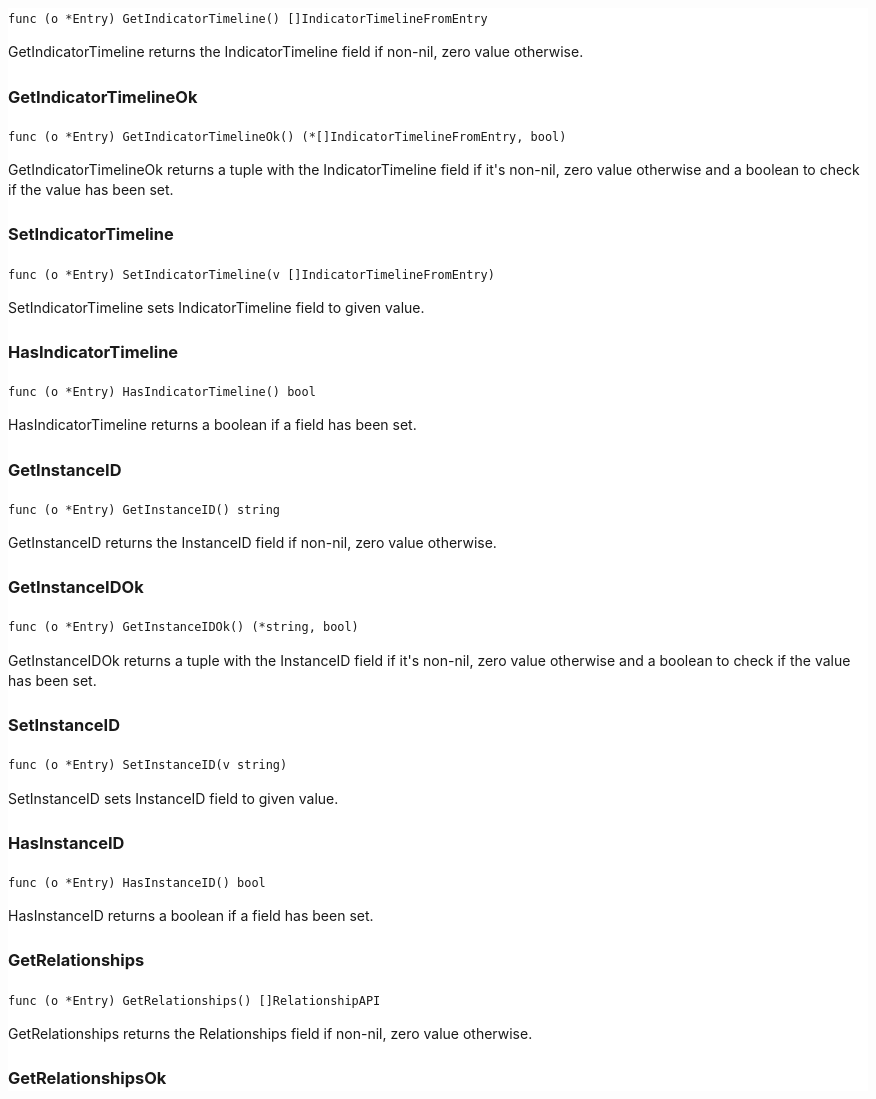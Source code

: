 `func (o *Entry) GetIndicatorTimeline() []IndicatorTimelineFromEntry`

GetIndicatorTimeline returns the IndicatorTimeline field if non-nil, zero value otherwise.

### GetIndicatorTimelineOk

`func (o *Entry) GetIndicatorTimelineOk() (*[]IndicatorTimelineFromEntry, bool)`

GetIndicatorTimelineOk returns a tuple with the IndicatorTimeline field if it's non-nil, zero value otherwise
and a boolean to check if the value has been set.

### SetIndicatorTimeline

`func (o *Entry) SetIndicatorTimeline(v []IndicatorTimelineFromEntry)`

SetIndicatorTimeline sets IndicatorTimeline field to given value.

### HasIndicatorTimeline

`func (o *Entry) HasIndicatorTimeline() bool`

HasIndicatorTimeline returns a boolean if a field has been set.

### GetInstanceID

`func (o *Entry) GetInstanceID() string`

GetInstanceID returns the InstanceID field if non-nil, zero value otherwise.

### GetInstanceIDOk

`func (o *Entry) GetInstanceIDOk() (*string, bool)`

GetInstanceIDOk returns a tuple with the InstanceID field if it's non-nil, zero value otherwise
and a boolean to check if the value has been set.

### SetInstanceID

`func (o *Entry) SetInstanceID(v string)`

SetInstanceID sets InstanceID field to given value.

### HasInstanceID

`func (o *Entry) HasInstanceID() bool`

HasInstanceID returns a boolean if a field has been set.

### GetRelationships

`func (o *Entry) GetRelationships() []RelationshipAPI`

GetRelationships returns the Relationships field if non-nil, zero value otherwise.

### GetRelationshipsOk
